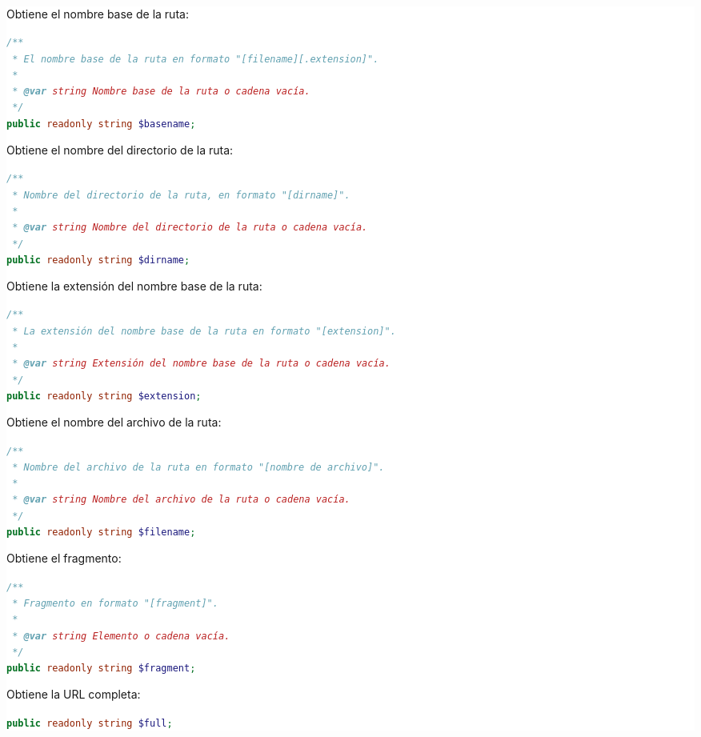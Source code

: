 Obtiene el nombre base de la ruta:

```php
/**
 * El nombre base de la ruta en formato "[filename][.extension]".
 *
 * @var string Nombre base de la ruta o cadena vacía.
 */
public readonly string $basename;
```

Obtiene el nombre del directorio de la ruta:

```php
/**
 * Nombre del directorio de la ruta, en formato "[dirname]".
 *
 * @var string Nombre del directorio de la ruta o cadena vacía.
 */
public readonly string $dirname;
```

Obtiene la extensión del nombre base de la ruta:

```php
/**
 * La extensión del nombre base de la ruta en formato "[extension]".
 *
 * @var string Extensión del nombre base de la ruta o cadena vacía.
 */
public readonly string $extension;
```

Obtiene el nombre del archivo de la ruta:

```php
/**
 * Nombre del archivo de la ruta en formato "[nombre de archivo]".
 *
 * @var string Nombre del archivo de la ruta o cadena vacía.
 */
public readonly string $filename;
```

Obtiene el fragmento:

```php
/**
 * Fragmento en formato "[fragment]".
 *
 * @var string Elemento o cadena vacía.
 */
public readonly string $fragment;
```

Obtiene la URL completa:

```php
public readonly string $full;
```
